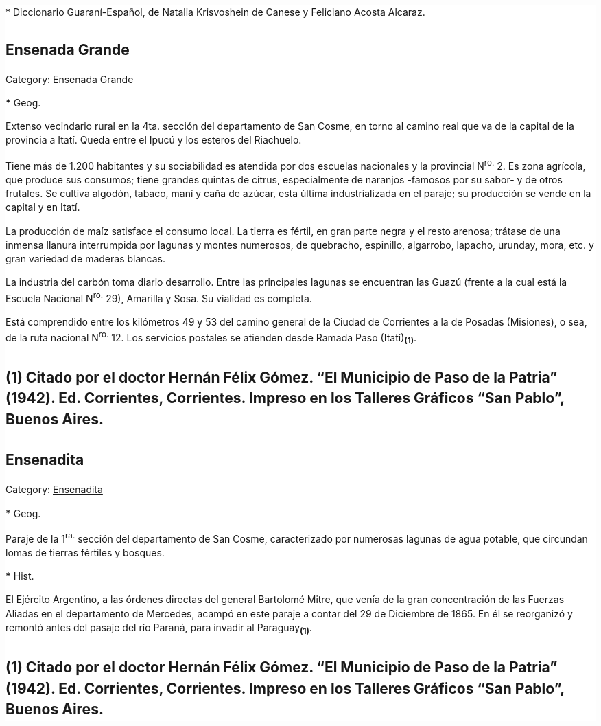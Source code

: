 \* Diccionario Guaraní-Español, de Natalia Krisvoshein de Canese y Feliciano Acosta Alcaraz.


## Ensenada Grande

Category: [Ensenada Grande](http://descubrircorrientes.com.ar/2012/index.php/4250-toponimia/d-e-f-g-h-i/ensenada-grande)

**\*** Geog.

Extenso vecindario rural en la 4ta. sección del departamento de San Cosme, en torno al camino real que va de la capital de la provincia a Itatí. Queda entre el Ipucú y los esteros del Riachuelo.

Tiene más de 1.200 habitantes y su sociabilidad es atendida por dos escuelas nacionales y la provincial N<sup>ro.</sup> 2. Es zona agrícola, que produce sus consumos; tiene grandes quintas de citrus, especialmente de naranjos -famosos por su sabor- y de otros frutales. Se cultiva algodón, tabaco, maní y caña de azúcar, esta última industrializada en el paraje; su producción se vende en la capital y en Itatí.

La producción de maíz satisface el consumo local. La tierra es fértil, en gran parte negra y el resto arenosa; trátase de una inmensa llanura interrumpida por lagunas y montes numerosos, de quebracho, espinillo, algarrobo, lapacho, urunday, mora, etc. y gran variedad de maderas blancas.

La industria del carbón toma diario desarrollo. Entre las principales lagunas se encuentran las Guazú (frente a la cual está la Escuela Nacional N<sup>ro.</sup> 29), Amarilla y Sosa. Su vialidad es completa.

Está comprendido entre los kilómetros 49 y 53 del camino general de la Ciudad de Corrientes a la de Posadas (Misiones), o sea, de la ruta nacional N<sup>ro.</sup> 12. Los servicios postales se atienden desde Ramada Paso (Itatí)<sub><strong>(1)</strong></sub>.

## **(1)** Citado por el doctor Hernán Félix Gómez. “El Municipio de Paso de la Patria” (1942). Ed. Corrientes, Corrientes. Impreso en los Talleres Gráficos “San Pablo”, Buenos Aires.


## Ensenadita

Category: [Ensenadita](http://descubrircorrientes.com.ar/2012/index.php/4238-toponimia/d-e-f-g-h-i/ensenadita)

**\*** Geog.

Paraje de la 1<sup>ra.</sup> sección del departamento de San Cosme, caracterizado por numerosas lagunas de agua potable, que circundan lomas de tierras fértiles y bosques.

**\*** Hist.

El Ejército Argentino, a las órdenes directas del general Bartolomé Mitre, que venía de la gran concentración de las Fuerzas Aliadas en el departamento de Mercedes, acampó en este paraje a contar del 29 de Diciembre de 1865. En él se reorganizó y remontó antes del pasaje del río Paraná, para invadir al Paraguay<sub><strong>(1)</strong></sub>.

## **(1)** Citado por el doctor Hernán Félix Gómez. “El Municipio de Paso de la Patria” (1942). Ed. Corrientes, Corrientes. Impreso en los Talleres Gráficos “San Pablo”, Buenos Aires.
